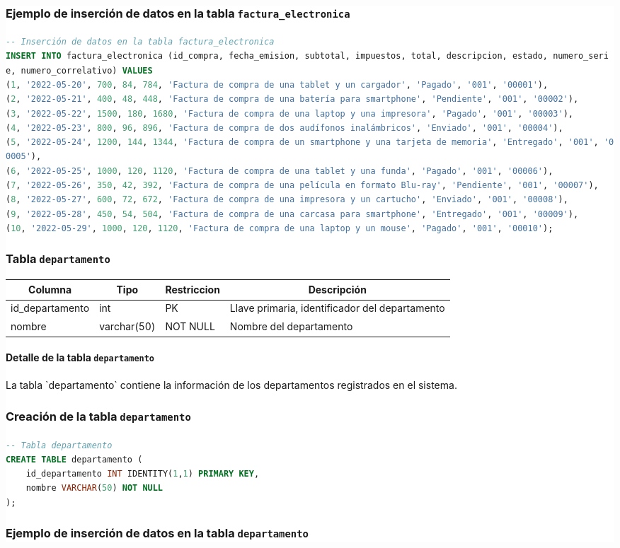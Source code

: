 ### Ejemplo de inserción de datos en la tabla `factura_electronica`

```sql
-- Inserción de datos en la tabla factura_electronica   
INSERT INTO factura_electronica (id_compra, fecha_emision, subtotal, impuestos, total, descripcion, estado, numero_serie, numero_correlativo) VALUES
(1, '2022-05-20', 700, 84, 784, 'Factura de compra de una tablet y un cargador', 'Pagado', '001', '00001'),
(2, '2022-05-21', 400, 48, 448, 'Factura de compra de una batería para smartphone', 'Pendiente', '001', '00002'),
(3, '2022-05-22', 1500, 180, 1680, 'Factura de compra de una laptop y una impresora', 'Pagado', '001', '00003'),
(4, '2022-05-23', 800, 96, 896, 'Factura de compra de dos audífonos inalámbricos', 'Enviado', '001', '00004'),
(5, '2022-05-24', 1200, 144, 1344, 'Factura de compra de un smartphone y una tarjeta de memoria', 'Entregado', '001', '00005'),
(6, '2022-05-25', 1000, 120, 1120, 'Factura de compra de una tablet y una funda', 'Pagado', '001', '00006'),
(7, '2022-05-26', 350, 42, 392, 'Factura de compra de una película en formato Blu-ray', 'Pendiente', '001', '00007'),
(8, '2022-05-27', 600, 72, 672, 'Factura de compra de una impresora y un cartucho', 'Enviado', '001', '00008'),
(9, '2022-05-28', 450, 54, 504, 'Factura de compra de una carcasa para smartphone', 'Entregado', '001', '00009'),
(10, '2022-05-29', 1000, 120, 1120, 'Factura de compra de una laptop y un mouse', 'Pagado', '001', '00010');
```

### Tabla `departamento`

| Columna         | Tipo        | Restriccion | Descripción                                    |
|-----------------|-------------|-------------|------------------------------------------------|
| id_departamento | int         | PK          | Llave primaria, identificador del departamento |
| nombre          | varchar(50) | NOT NULL    | Nombre del departamento                        |

#### Detalle de la tabla `departamento`

<p>La tabla `departamento` contiene la información de los departamentos registrados en el sistema.</p>

### Creación de la tabla `departamento`

```sql
-- Tabla departamento
CREATE TABLE departamento (
    id_departamento INT IDENTITY(1,1) PRIMARY KEY,
    nombre VARCHAR(50) NOT NULL
);
```

### Ejemplo de inserción de datos en la tabla `departamento`
